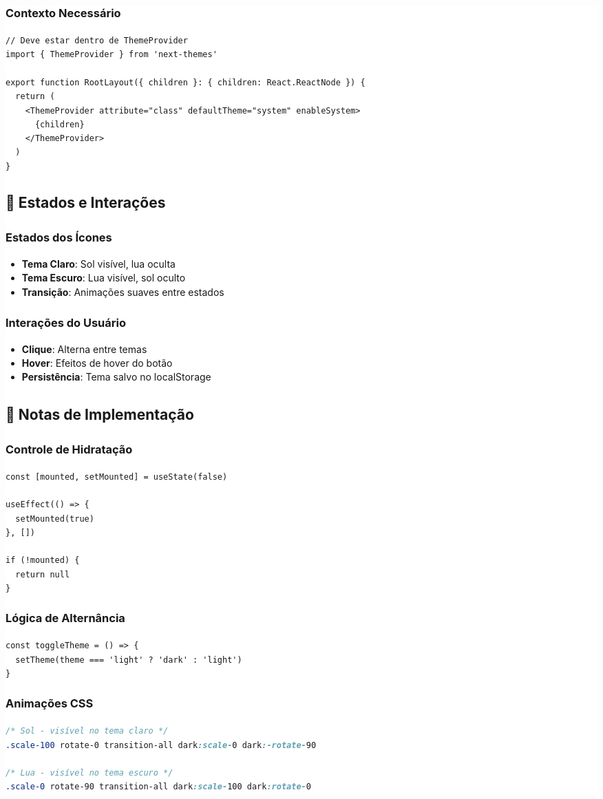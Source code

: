 ### Contexto Necessário
```tsx
// Deve estar dentro de ThemeProvider
import { ThemeProvider } from 'next-themes'

export function RootLayout({ children }: { children: React.ReactNode }) {
  return (
    <ThemeProvider attribute="class" defaultTheme="system" enableSystem>
      {children}
    </ThemeProvider>
  )
}
```

## 🔄 Estados e Interações

### Estados dos Ícones
- **Tema Claro**: Sol visível, lua oculta
- **Tema Escuro**: Lua visível, sol oculto
- **Transição**: Animações suaves entre estados

### Interações do Usuário
- **Clique**: Alterna entre temas
- **Hover**: Efeitos de hover do botão
- **Persistência**: Tema salvo no localStorage

## 📝 Notas de Implementação

### Controle de Hidratação
```tsx
const [mounted, setMounted] = useState(false)

useEffect(() => {
  setMounted(true)
}, [])

if (!mounted) {
  return null
}
```

### Lógica de Alternância
```tsx
const toggleTheme = () => {
  setTheme(theme === 'light' ? 'dark' : 'light')
}
```

### Animações CSS
```css
/* Sol - visível no tema claro */
.scale-100 rotate-0 transition-all dark:scale-0 dark:-rotate-90

/* Lua - visível no tema escuro */
.scale-0 rotate-90 transition-all dark:scale-100 dark:rotate-0
```
